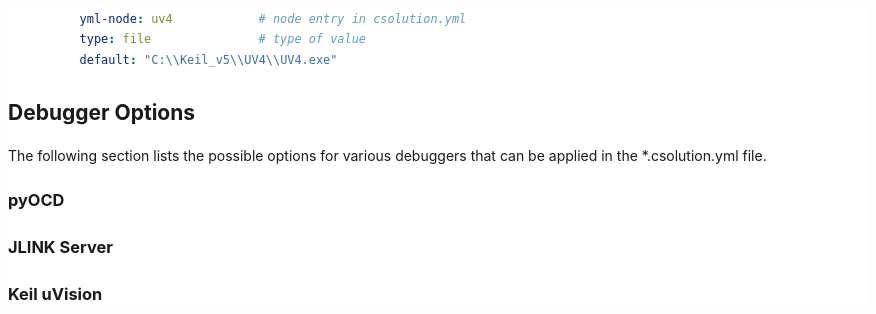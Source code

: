 ```yml
          yml-node: uv4            # node entry in csolution.yml
          type: file               # type of value
          default: "C:\\Keil_v5\\UV4\\UV4.exe"
```

## Debugger Options

The following section lists the possible options for various debuggers that can be applied in the *.csolution.yml file.

### pyOCD

### JLINK Server

### Keil uVision

### 
